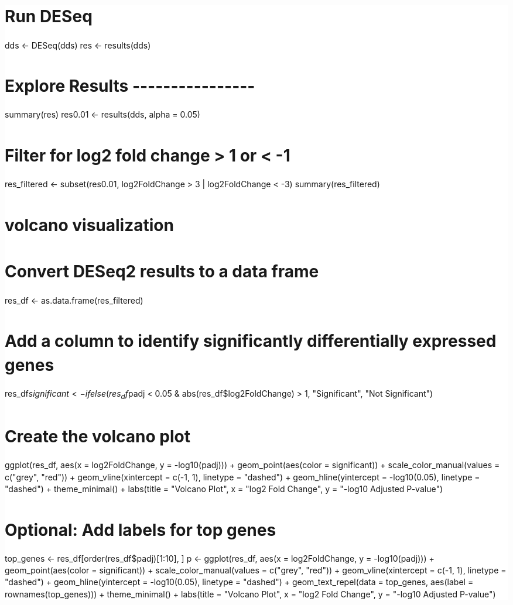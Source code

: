 # Run DESeq
dds <- DESeq(dds)
res <- results(dds)

# Explore Results ----------------
summary(res)
res0.01 <- results(dds, alpha = 0.05)

# Filter for log2 fold change > 1 or < -1
res_filtered <- subset(res0.01, log2FoldChange > 3 | log2FoldChange < -3)
summary(res_filtered)

# volcano visualization
# Convert DESeq2 results to a data frame
res_df <- as.data.frame(res_filtered)

# Add a column to identify significantly differentially expressed genes
res_df$significant <- ifelse(res_df$padj < 0.05 & abs(res_df$log2FoldChange) > 1, 
                             "Significant", "Not Significant")

# Create the volcano plot
ggplot(res_df, aes(x = log2FoldChange, y = -log10(padj))) +
  geom_point(aes(color = significant)) +
  scale_color_manual(values = c("grey", "red")) +
  geom_vline(xintercept = c(-1, 1), linetype = "dashed") +
  geom_hline(yintercept = -log10(0.05), linetype = "dashed") +
  theme_minimal() +
  labs(title = "Volcano Plot",
       x = "log2 Fold Change",
       y = "-log10 Adjusted P-value")

# Optional: Add labels for top genes
top_genes <- res_df[order(res_df$padj)[1:10], ]
p <- ggplot(res_df, aes(x = log2FoldChange, y = -log10(padj))) +
  geom_point(aes(color = significant)) +
  scale_color_manual(values = c("grey", "red")) +
  geom_vline(xintercept = c(-1, 1), linetype = "dashed") +
  geom_hline(yintercept = -log10(0.05), linetype = "dashed") +
  geom_text_repel(data = top_genes, aes(label = rownames(top_genes))) +
  theme_minimal() +
  labs(title = "Volcano Plot",
       x = "log2 Fold Change",
       y = "-log10 Adjusted P-value")
